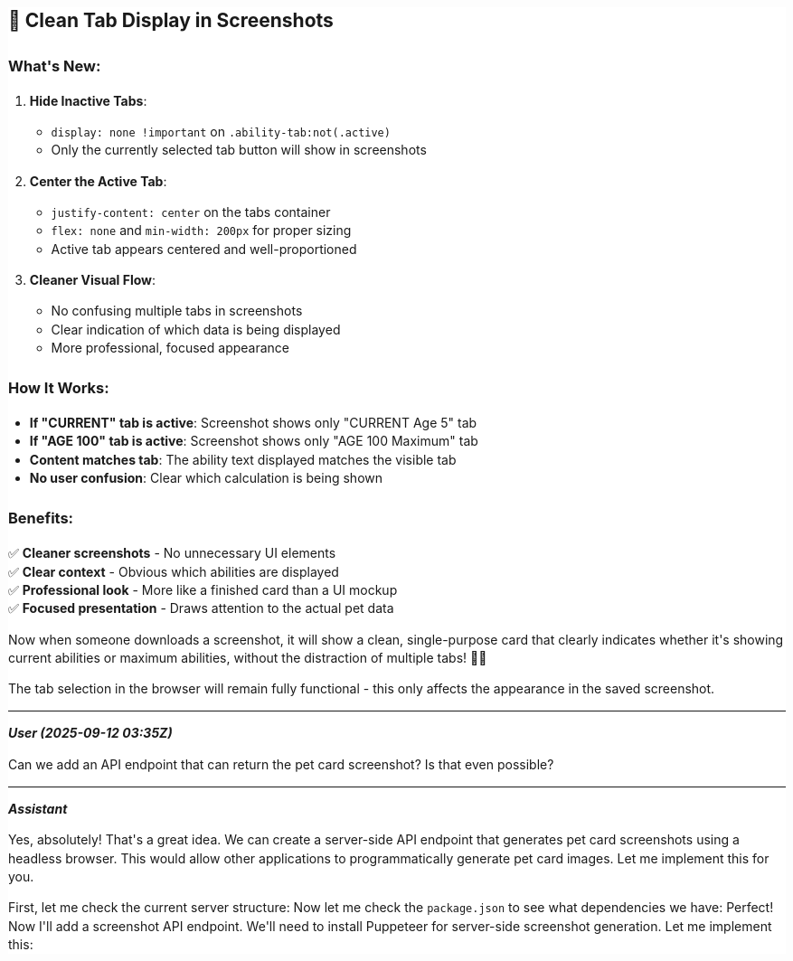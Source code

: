 ## 🎯 **Clean Tab Display in Screenshots**

### **What's New:**

1. **Hide Inactive Tabs**: 
   - `display: none !important` on `.ability-tab:not(.active)`
   - Only the currently selected tab button will show in screenshots

2. **Center the Active Tab**:
   - `justify-content: center` on the tabs container
   - `flex: none` and `min-width: 200px` for proper sizing
   - Active tab appears centered and well-proportioned

3. **Cleaner Visual Flow**:
   - No confusing multiple tabs in screenshots
   - Clear indication of which data is being displayed
   - More professional, focused appearance

### **How It Works:**

- **If "CURRENT" tab is active**: Screenshot shows only "CURRENT Age 5" tab
- **If "AGE 100" tab is active**: Screenshot shows only "AGE 100 Maximum" tab  
- **Content matches tab**: The ability text displayed matches the visible tab
- **No user confusion**: Clear which calculation is being shown

### **Benefits:**

✅ **Cleaner screenshots** - No unnecessary UI elements  
✅ **Clear context** - Obvious which abilities are displayed  
✅ **Professional look** - More like a finished card than a UI mockup  
✅ **Focused presentation** - Draws attention to the actual pet data  

Now when someone downloads a screenshot, it will show a clean, single-purpose card that clearly indicates whether it's showing current abilities or maximum abilities, without the distraction of multiple tabs! 📸✨

The tab selection in the browser will remain fully functional - this only affects the appearance in the saved screenshot.

---

_**User (2025-09-12 03:35Z)**_

Can we add an API endpoint that can return the pet card screenshot? Is that even possible?

---

_**Assistant**_

Yes, absolutely! That's a great idea. We can create a server-side API endpoint that generates pet card screenshots using a headless browser. This would allow other applications to programmatically generate pet card images. Let me implement this for you.

First, let me check the current server structure: Now let me check the `package.json` to see what dependencies we have: Perfect! Now I'll add a screenshot API endpoint. We'll need to install Puppeteer for server-side screenshot generation. Let me implement this: 
```

```
